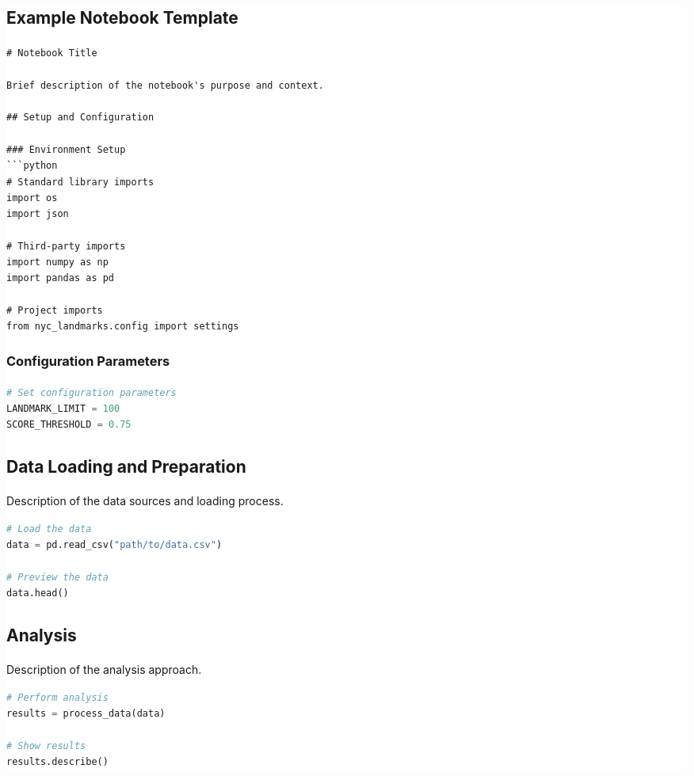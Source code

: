 ## Example Notebook Template

````
# Notebook Title

Brief description of the notebook's purpose and context.

## Setup and Configuration

### Environment Setup
```python
# Standard library imports
import os
import json

# Third-party imports
import numpy as np
import pandas as pd

# Project imports
from nyc_landmarks.config import settings
````

### Configuration Parameters

```python
# Set configuration parameters
LANDMARK_LIMIT = 100
SCORE_THRESHOLD = 0.75
```

## Data Loading and Preparation

Description of the data sources and loading process.

```python
# Load the data
data = pd.read_csv("path/to/data.csv")

# Preview the data
data.head()
```

## Analysis

Description of the analysis approach.

```python
# Perform analysis
results = process_data(data)

# Show results
results.describe()
```
